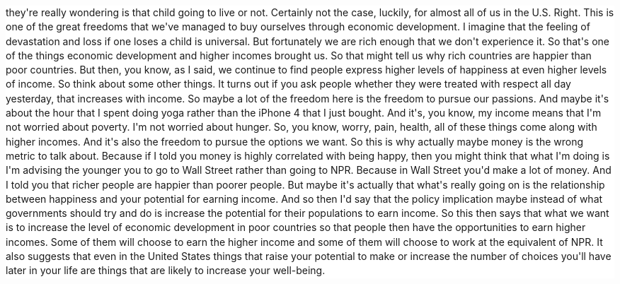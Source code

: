 they're really wondering is that child going to live or not.
Certainly not the case,
luckily, for almost all of us in the U.S.
Right.
This is one of the great freedoms
that we've managed to buy ourselves
through economic development.
I imagine that the feeling of devastation and loss
if one loses a child is universal.
But fortunately we are rich enough
that we don't experience it.
So that's one of the things
economic development and higher incomes brought us.
So that might tell us why rich countries
are happier than poor countries.
But then, you know, as I said,
we continue to find people
express higher levels of happiness
at even higher levels of income.
So think about some other things.
It turns out if you ask people
whether they were treated with respect
all day yesterday,
that increases with income.
So maybe a lot of the freedom here
is the freedom to pursue our passions.
And maybe it's about the hour that I spent doing yoga
rather than the iPhone 4 that I just bought.
And it's, you know, my income means
that I'm not worried about poverty.
I'm not worried about hunger.
So, you know, worry, pain, health,
all of these things come along with higher incomes.
And it's also the freedom to pursue
the options we want.
So this is why actually maybe money
is the wrong metric to talk about.
Because if I told you money
is highly correlated with being happy,
then you might think that what I'm doing
is I'm advising the younger you
to go to Wall Street rather than going to NPR.
Because in Wall Street you'd make a lot of money.
And I told you that richer people
are happier than poorer people.
But maybe it's actually that what's really going on
is the relationship between happiness
and your potential for earning income.
And so then I'd say that the policy implication
maybe instead of what governments should try and do
is increase the potential
for their populations to earn income.
So this then says that what we want
is to increase the level of economic development
in poor countries so that people
then have the opportunities to earn higher incomes.
Some of them will choose to earn the higher income
and some of them will choose to work
at the equivalent of NPR.
It also suggests that even in the United States
things that raise your potential
to make or increase the number of choices
you'll have later in your life
are things that are likely to increase your well-being.